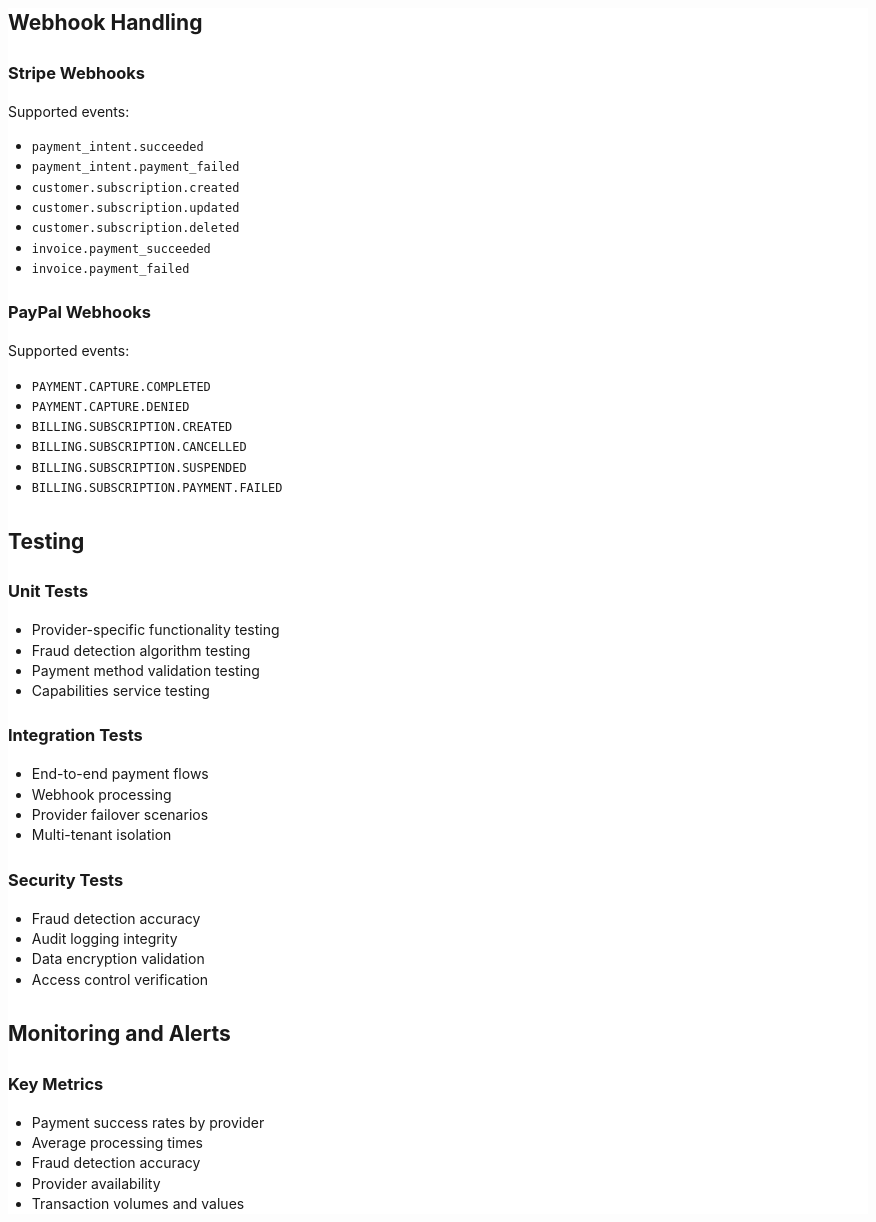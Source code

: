 ## Webhook Handling

### Stripe Webhooks
Supported events:
- `payment_intent.succeeded`
- `payment_intent.payment_failed`
- `customer.subscription.created`
- `customer.subscription.updated`
- `customer.subscription.deleted`
- `invoice.payment_succeeded`
- `invoice.payment_failed`

### PayPal Webhooks
Supported events:
- `PAYMENT.CAPTURE.COMPLETED`
- `PAYMENT.CAPTURE.DENIED`
- `BILLING.SUBSCRIPTION.CREATED`
- `BILLING.SUBSCRIPTION.CANCELLED`
- `BILLING.SUBSCRIPTION.SUSPENDED`
- `BILLING.SUBSCRIPTION.PAYMENT.FAILED`

## Testing

### Unit Tests
- Provider-specific functionality testing
- Fraud detection algorithm testing
- Payment method validation testing
- Capabilities service testing

### Integration Tests
- End-to-end payment flows
- Webhook processing
- Provider failover scenarios
- Multi-tenant isolation

### Security Tests
- Fraud detection accuracy
- Audit logging integrity
- Data encryption validation
- Access control verification

## Monitoring and Alerts

### Key Metrics
- Payment success rates by provider
- Average processing times
- Fraud detection accuracy
- Provider availability
- Transaction volumes and values
